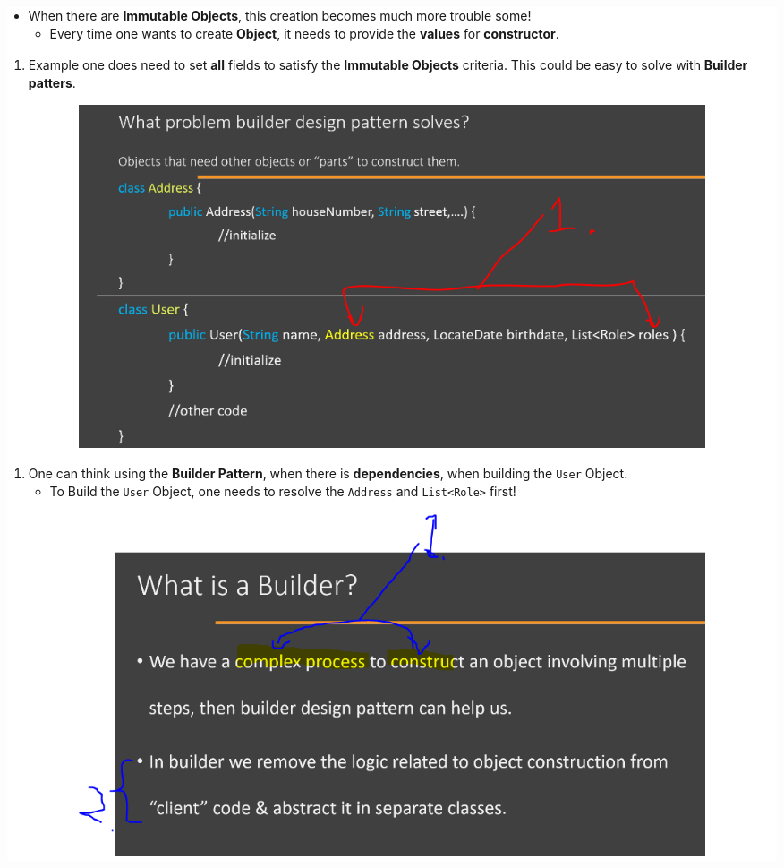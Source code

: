 - When there are **Immutable Objects**, this creation becomes much more trouble some!
    - Every time one wants to create **Object**, it needs to provide the **values** for **constructor**.

1. Example one does need to set **all** fields to satisfy the **Immutable Objects** criteria. This could be easy to solve with **Builder patters**.

<div align="center">
    <img width="700px" id="Design Patterns" src="whatBuilderSolves2.PNG" >
</div>

1. One can think using the **Builder Pattern**, when there is **dependencies**, when building the `User` Object.
    - To Build the `User` Object, one needs to resolve the `Address` and `List<Role>` first!

<div align="center">
    <img width="700px" id="Design Patterns" src="whatIsBuilder.PNG" >